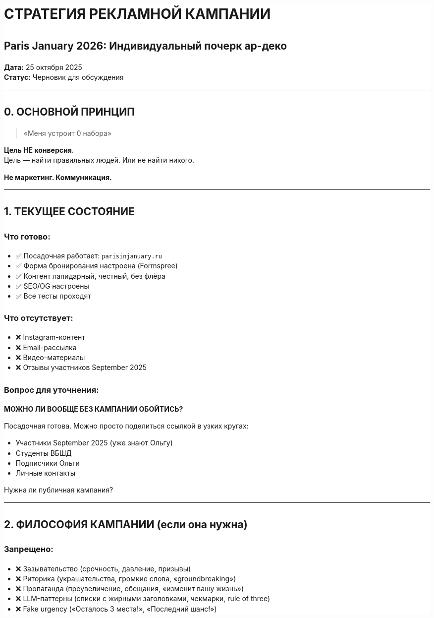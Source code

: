 # СТРАТЕГИЯ РЕКЛАМНОЙ КАМПАНИИ
## Paris January 2026: Индивидуальный почерк ар-деко

**Дата:** 25 октября 2025  
**Статус:** Черновик для обсуждения

---

## 0. ОСНОВНОЙ ПРИНЦИП

> «Меня устроит 0 набора»

**Цель НЕ конверсия.**  
Цель — найти правильных людей. Или не найти никого.

**Не маркетинг. Коммуникация.**

---

## 1. ТЕКУЩЕЕ СОСТОЯНИЕ

### Что готово:
- ✅ Посадочная работает: `parisinjanuary.ru`
- ✅ Форма бронирования настроена (Formspree)
- ✅ Контент лапидарный, честный, без флёра
- ✅ SEO/OG настроены
- ✅ Все тесты проходят

### Что отсутствует:
- ❌ Instagram-контент
- ❌ Email-рассылка
- ❌ Видео-материалы
- ❌ Отзывы участников September 2025

### Вопрос для уточнения:
**МОЖНО ЛИ ВООБЩЕ БЕЗ КАМПАНИИ ОБОЙТИСЬ?**

Посадочная готова. Можно просто поделиться ссылкой в узких кругах:
- Участники September 2025 (уже знают Ольгу)
- Студенты ВБШД
- Подписчики Ольги
- Личные контакты

Нужна ли публичная кампания?

---

## 2. ФИЛОСОФИЯ КАМПАНИИ (если она нужна)

### Запрещено:
- ❌ Зазывательство (срочность, давление, призывы)
- ❌ Риторика (украшательства, громкие слова, «groundbreaking»)
- ❌ Пропаганда (преувеличение, обещания, «изменит вашу жизнь»)
- ❌ LLM-паттерны (списки с жирными заголовками, чекмарки, rule of three)
- ❌ Fake urgency («Осталось 3 места!», «Последний шанс!»)
